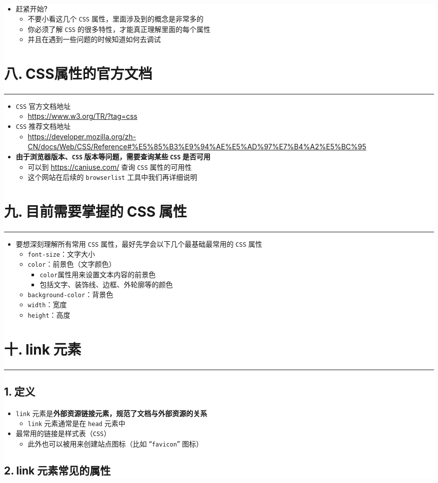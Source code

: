 - 赶紧开始?
  - 不要小看这几个 `CSS` 属性，里面涉及到的概念是非常多的
  - 你必须了解 `CSS` 的很多特性，才能真正理解里面的每个属性
  - 并且在遇到一些问题的时候知道如何去调试





# 八. CSS属性的官方文档

---

- `CSS` 官方文档地址
  - https://www.w3.org/TR/?tag=css
- `CSS` 推荐文档地址
  - https://developer.mozilla.org/zh-CN/docs/Web/CSS/Reference#%E5%85%B3%E9%94%AE%E5%AD%97%E7%B4%A2%E5%BC%95
- **由于浏览器版本、`CSS` 版本等问题，需要查询某些 `CSS` 是否可用**
  - 可以到 https://caniuse.com/ 查询 `CSS` 属性的可用性
  - 这个网站在后续的 `browserlist` 工具中我们再详细说明





# 九. 目前需要掌握的 CSS 属性

---

- 要想深刻理解所有常用 `CSS` 属性，最好先学会以下几个最基础最常用的 `CSS` 属性
  - `font-size`：文字大小
  - `color`：前景色（文字颜色）
    - `color`属性用来设置文本内容的前景色
    - 包括文字、装饰线、边框、外轮廓等的颜色
  - `background-color`：背景色
  - `width`：宽度
  - `height`：高度





# 十. link 元素

---

## 1. 定义

- `link` 元素是**外部资源链接元素，规范了文档与外部资源的关系**
  - `link` 元素通常是在 `head` 元素中
- 最常用的链接是样式表（`CSS`）
  - 此外也可以被用来创建站点图标（比如 “`favicon`” 图标）

## 2. link 元素常见的属性
